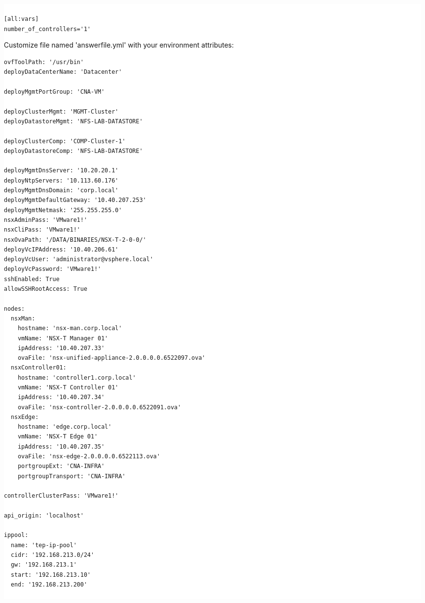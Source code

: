 ```

[all:vars]
number_of_controllers='1'
```

Customize file named 'answerfile.yml' with your environment attributes:

```
ovfToolPath: '/usr/bin'
deployDataCenterName: 'Datacenter'

deployMgmtPortGroup: 'CNA-VM'

deployClusterMgmt: 'MGMT-Cluster'
deployDatastoreMgmt: 'NFS-LAB-DATASTORE'

deployClusterComp: 'COMP-Cluster-1'
deployDatastoreComp: 'NFS-LAB-DATASTORE'

deployMgmtDnsServer: '10.20.20.1'
deployNtpServers: '10.113.60.176'
deployMgmtDnsDomain: 'corp.local'
deployMgmtDefaultGateway: '10.40.207.253'
deployMgmtNetmask: '255.255.255.0'
nsxAdminPass: 'VMware1!'
nsxCliPass: 'VMware1!'
nsxOvaPath: '/DATA/BINARIES/NSX-T-2-0-0/'
deployVcIPAddress: '10.40.206.61'
deployVcUser: 'administrator@vsphere.local'
deployVcPassword: 'VMware1!'
sshEnabled: True
allowSSHRootAccess: True

nodes:
  nsxMan:
    hostname: 'nsx-man.corp.local'
    vmName: 'NSX-T Manager 01'
    ipAddress: '10.40.207.33'
    ovaFile: 'nsx-unified-appliance-2.0.0.0.0.6522097.ova'
  nsxController01:
    hostname: 'controller1.corp.local'
    vmName: 'NSX-T Controller 01'
    ipAddress: '10.40.207.34'
    ovaFile: 'nsx-controller-2.0.0.0.0.6522091.ova'
  nsxEdge:
    hostname: 'edge.corp.local'
    vmName: 'NSX-T Edge 01'
    ipAddress: '10.40.207.35'
    ovaFile: 'nsx-edge-2.0.0.0.0.6522113.ova'
    portgroupExt: 'CNA-INFRA'
    portgroupTransport: 'CNA-INFRA'

controllerClusterPass: 'VMware1!'

api_origin: 'localhost'

ippool:
  name: 'tep-ip-pool'
  cidr: '192.168.213.0/24'
  gw: '192.168.213.1'
  start: '192.168.213.10'
  end: '192.168.213.200'


```